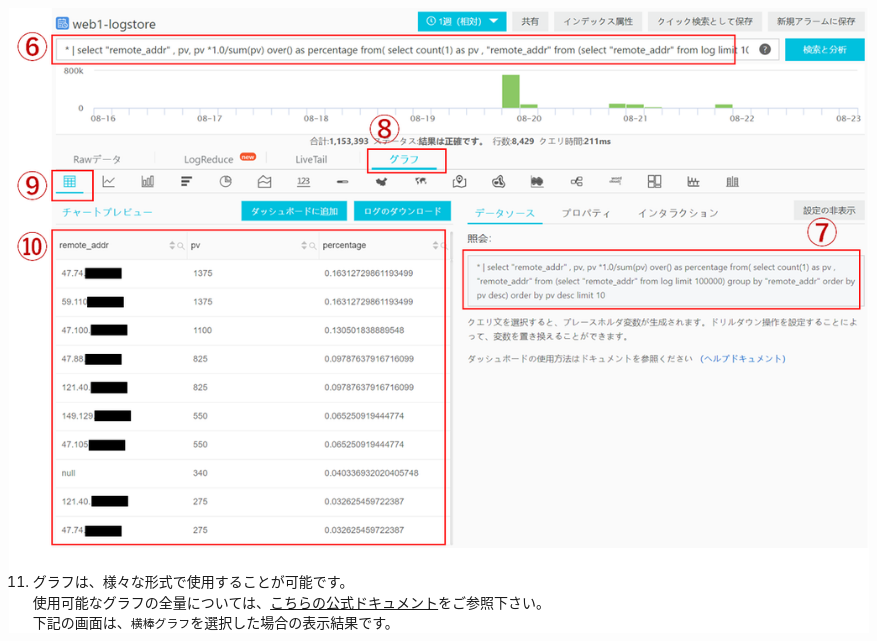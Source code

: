 ![img](https://raw.githubusercontent.com/sbopsv/cloud-tech/master/content/usecase-LogService/LogService_images_26006613403075200/20190823150734.png "img")

11. グラフは、様々な形式で使用することが可能です。   
使用可能なグラフの全量については、<a href="https://www.alibabacloud.com/cloud-tech/doc-detail/69313.htm?spm=a21mg.p38356.b99.187.f2477f11epN0sV">こちらの公式ドキュメント</a>をご参照下さい。   
下記の画面は、`横棒グラフ`を選択した場合の表示結果です。   